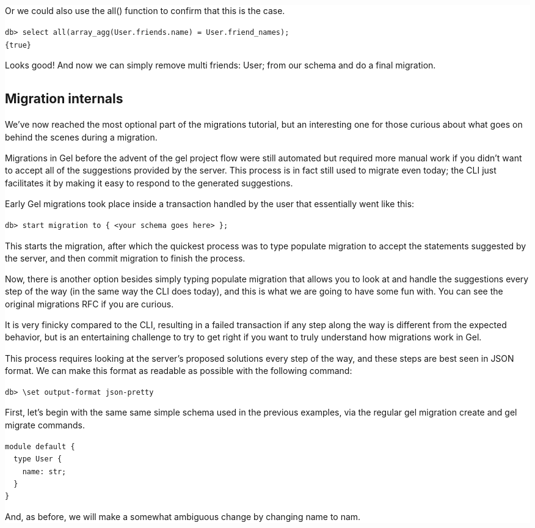 Or we could also use the all() function to confirm that this is the case.

```edgeql-repl
db> select all(array_agg(User.friends.name) = User.friend_names);
{true}
```

Looks good! And now we can simply remove multi friends: User; from our schema and do a final migration.

## Migration internals

We’ve now reached the most optional part of the migrations tutorial, but an interesting one for those curious about what goes on behind the scenes during a migration.

Migrations in Gel before the advent of the gel project flow were still automated but required more manual work if you didn’t want to accept all of the suggestions provided by the server. This process is in fact still used to migrate even today; the CLI just facilitates it by making it easy to respond to the generated suggestions.

Early Gel migrations took place inside a transaction handled by the user that essentially went like this:

```default
db> start migration to { <your schema goes here> };
```

This starts the migration, after which the quickest process was to type populate migration to accept the statements suggested by the server, and then commit migration to finish the process.

Now, there is another option besides simply typing populate migration that allows you to look at and handle the suggestions every step of the way (in the same way the CLI does today), and this is what we are going to have some fun with. You can see the original migrations RFC if you are curious.

It is very finicky compared to the CLI, resulting in a failed transaction if any step along the way is different from the expected behavior, but is an entertaining challenge to try to get right if you want to truly understand how migrations work in Gel.

This process requires looking at the server’s proposed solutions every step of the way, and these steps are best seen in JSON format. We can make this format as readable as possible with the following command:

```edgeql-repl
db> \set output-format json-pretty
```

First, let’s begin with the same same simple schema used in the previous examples, via the regular gel migration create and gel migrate commands.

```sdl
module default {
  type User {
    name: str;
  }
}
```

And, as before, we will make a somewhat ambiguous change by changing name to nam.
